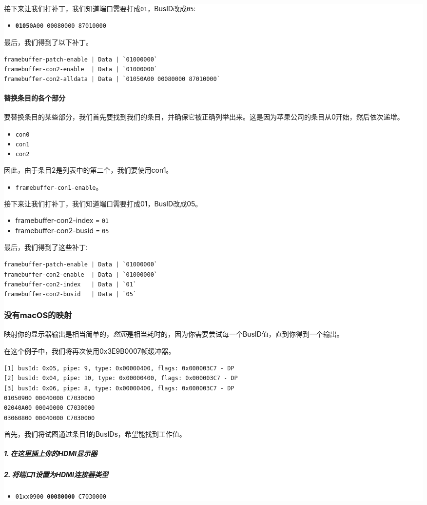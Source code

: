 接下来让我们打补丁，我们知道端口需要打成`01`，BusID改成`05`:

* <code>**0105**0A00 00080000 87010000</code>

最后，我们得到了以下补丁。

```
framebuffer-patch-enable | Data | `01000000`
framebuffer-con2-enable  | Data | `01000000`
framebuffer-con2-alldata | Data | `01050A00 00080000 87010000`
```

#### 替换条目的各个部分

要替换条目的某些部分，我们首先要找到我们的条目，并确保它被正确列举出来。这是因为苹果公司的条目从0开始，然后依次递增。

* `con0`
* `con1`
* `con2`

因此，由于条目2是列表中的第二个，我们要使用con1。

* `framebuffer-con1-enable`。

接下来让我们打补丁，我们知道端口需要打成01，BusID改成05。

* framebuffer-con2-index = `01`
* framebuffer-con2-busid = `05`

最后，我们得到了这些补丁:

```
framebuffer-patch-enable | Data | `01000000`
framebuffer-con2-enable  | Data | `01000000`
framebuffer-con2-index   | Data | `01`
framebuffer-con2-busid   | Data | `05`
```

### 没有macOS的映射

映射你的显示器输出是相当简单的，*然而*是相当耗时的，因为你需要尝试每一个BusID值，直到你得到一个输出。

在这个例子中，我们将再次使用0x3E9B0007帧缓冲器。

```
[1] busId: 0x05, pipe: 9, type: 0x00000400, flags: 0x000003C7 - DP
[2] busId: 0x04, pipe: 10, type: 0x00000400, flags: 0x000003C7 - DP
[3] busId: 0x06, pipe: 8, type: 0x00000400, flags: 0x000003C7 - DP
01050900 00040000 C7030000
02040A00 00040000 C7030000
03060800 00040000 C7030000
```

首先，我们将试图通过条目1的BusIDs，希望能找到工作值。

##### 1. 在这里插上你的HDMI显示器

##### 2. 将端口1设置为HDMI连接器类型

* <code>01xx0900 **00080000** C7030000</code>
